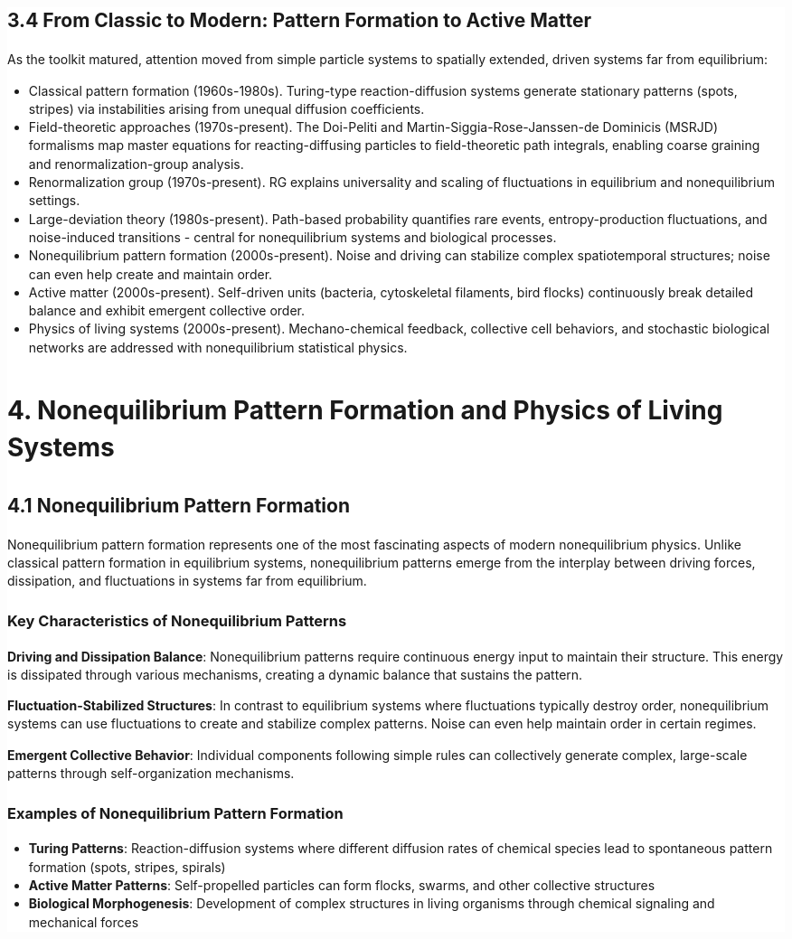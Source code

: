## 3.4 From Classic to Modern: Pattern Formation to Active Matter

As the toolkit matured, attention moved from simple particle systems to spatially extended, driven systems far from equilibrium:

- Classical pattern formation (1960s-1980s). Turing-type reaction-diffusion systems generate stationary patterns (spots, stripes) via instabilities arising from unequal diffusion coefficients.
- Field-theoretic approaches (1970s-present). The Doi-Peliti and Martin-Siggia-Rose-Janssen-de Dominicis (MSRJD) formalisms map master equations for reacting-diffusing particles to field-theoretic path integrals, enabling coarse graining and renormalization-group analysis.
- Renormalization group (1970s-present). RG explains universality and scaling of fluctuations in equilibrium and nonequilibrium settings.
- Large-deviation theory (1980s-present). Path-based probability quantifies rare events, entropy-production fluctuations, and noise-induced transitions - central for nonequilibrium systems and biological processes.
- Nonequilibrium pattern formation (2000s-present). Noise and driving can stabilize complex spatiotemporal structures; noise can even help create and maintain order.
- Active matter (2000s-present). Self-driven units (bacteria, cytoskeletal filaments, bird flocks) continuously break detailed balance and exhibit emergent collective order.
- Physics of living systems (2000s-present). Mechano-chemical feedback, collective cell behaviors, and stochastic biological networks are addressed with nonequilibrium statistical physics.

# 4. Nonequilibrium Pattern Formation and Physics of Living Systems

## 4.1 Nonequilibrium Pattern Formation

Nonequilibrium pattern formation represents one of the most fascinating aspects of modern nonequilibrium physics. Unlike classical pattern formation in equilibrium systems, nonequilibrium patterns emerge from the interplay between driving forces, dissipation, and fluctuations in systems far from equilibrium.

### Key Characteristics of Nonequilibrium Patterns

**Driving and Dissipation Balance**: Nonequilibrium patterns require continuous energy input to maintain their structure. This energy is dissipated through various mechanisms, creating a dynamic balance that sustains the pattern.

**Fluctuation-Stabilized Structures**: In contrast to equilibrium systems where fluctuations typically destroy order, nonequilibrium systems can use fluctuations to create and stabilize complex patterns. Noise can even help maintain order in certain regimes.

**Emergent Collective Behavior**: Individual components following simple rules can collectively generate complex, large-scale patterns through self-organization mechanisms.

### Examples of Nonequilibrium Pattern Formation

- **Turing Patterns**: Reaction-diffusion systems where different diffusion rates of chemical species lead to spontaneous pattern formation (spots, stripes, spirals)
- **Active Matter Patterns**: Self-propelled particles can form flocks, swarms, and other collective structures
- **Biological Morphogenesis**: Development of complex structures in living organisms through chemical signaling and mechanical forces
